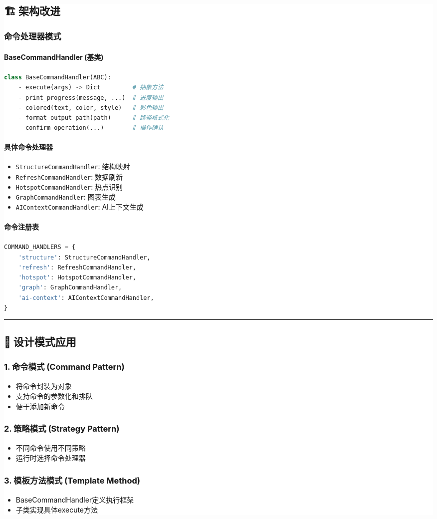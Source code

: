 
## 🏗️ 架构改进

### 命令处理器模式

#### BaseCommandHandler (基类)
```python
class BaseCommandHandler(ABC):
    - execute(args) -> Dict         # 抽象方法
    - print_progress(message, ...)  # 进度输出
    - colored(text, color, style)   # 彩色输出
    - format_output_path(path)      # 路径格式化
    - confirm_operation(...)        # 操作确认
```

#### 具体命令处理器
- `StructureCommandHandler`: 结构映射
- `RefreshCommandHandler`: 数据刷新
- `HotspotCommandHandler`: 热点识别
- `GraphCommandHandler`: 图表生成
- `AIContextCommandHandler`: AI上下文生成

#### 命令注册表
```python
COMMAND_HANDLERS = {
    'structure': StructureCommandHandler,
    'refresh': RefreshCommandHandler,
    'hotspot': HotspotCommandHandler,
    'graph': GraphCommandHandler,
    'ai-context': AIContextCommandHandler,
}
```

---

## 🎨 设计模式应用

### 1. 命令模式 (Command Pattern)
- 将命令封装为对象
- 支持命令的参数化和排队
- 便于添加新命令

### 2. 策略模式 (Strategy Pattern)
- 不同命令使用不同策略
- 运行时选择命令处理器

### 3. 模板方法模式 (Template Method)
- BaseCommandHandler定义执行框架
- 子类实现具体execute方法
